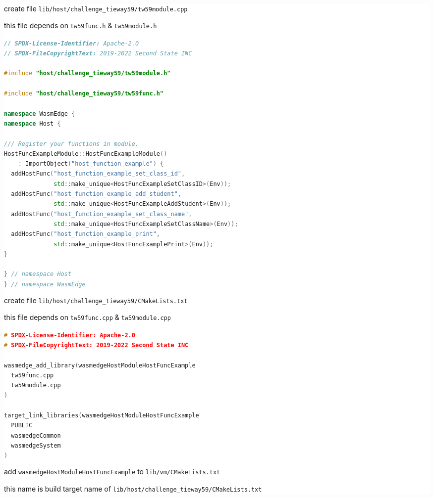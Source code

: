 create file `lib/host/challenge_tieway59/tw59module.cpp`

this file depends on `tw59func.h` & `tw59module.h`

```cpp
// SPDX-License-Identifier: Apache-2.0
// SPDX-FileCopyrightText: 2019-2022 Second State INC

#include "host/challenge_tieway59/tw59module.h"

#include "host/challenge_tieway59/tw59func.h"

namespace WasmEdge {
namespace Host {

/// Register your functions in module.
HostFuncExampleModule::HostFuncExampleModule()
    : ImportObject("host_function_example") {
  addHostFunc("host_function_example_set_class_id",
              std::make_unique<HostFuncExampleSetClassID>(Env));
  addHostFunc("host_function_example_add_student",
              std::make_unique<HostFuncExampleAddStudent>(Env));
  addHostFunc("host_function_example_set_class_name",
              std::make_unique<HostFuncExampleSetClassName>(Env));
  addHostFunc("host_function_example_print",
              std::make_unique<HostFuncExamplePrint>(Env));
}

} // namespace Host
} // namespace WasmEdge
```

create file `lib/host/challenge_tieway59/CMakeLists.txt`

this file depends on `tw59func.cpp` & `tw59module.cpp`

```cpp
# SPDX-License-Identifier: Apache-2.0
# SPDX-FileCopyrightText: 2019-2022 Second State INC

wasmedge_add_library(wasmedgeHostModuleHostFuncExample
  tw59func.cpp
  tw59module.cpp
)

target_link_libraries(wasmedgeHostModuleHostFuncExample
  PUBLIC
  wasmedgeCommon
  wasmedgeSystem
)
```

add `wasmedgeHostModuleHostFuncExample` to `lib/vm/CMakeLists.txt`

this name is build target name of `lib/host/challenge_tieway59/CMakeLists.txt`
